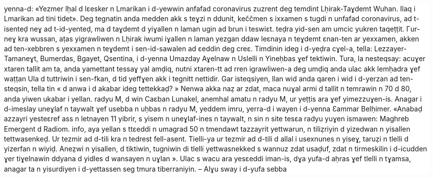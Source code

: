 yenna-d: «Yezmer lḥal d lɛesker
n Lmarikan i d-yewwin anfafad
coronavirus zuzrent deg temdint Lḥirak-Taɣdemt
Wuhan. Ilaq i Lmarikan ad tini tidet».
Deg tegnatin anda medden
akk s teɣzi n ddunit, keččmen
s ixxamen s tugdi n unfafad
coronavirus, ad t-isenteḍ neɣ
ad t-id-yenteḍ, ma d taɣdemt d
yiɣallen n laman ugin ad brun i
teswiɛt. teḍra yid-sen am umcic yukren taqeṭṭit.
Γur-neɣ kra wussan, aṭas
yigrawliwen n Lḥirak iwumi
iɣallen n laman yezgan ddaw
leɛnaya n teɣdemt ɛnan-ten ar
yexxamen, akken ad ten-xebbren
s yexxamen n teɣdemt i sen-id-sawalen ad ɛeddin deg creɛ.
Timdinin ideg i d-yeḍra cɣel-a, tella: Lezzayer-Tamaneɣt, Bumerdas,
Bgayet, Qsentina, i d-yenna
Umazday Aɣelnaw n Uslelli n
Yineḥbas ɣef tektiwin.
Tura, la nesteqsay: acuɣer
xtaren tallit am ta, anda
yamettant tessaɣ yal amḍiq,
nutni xtaren-tt ad rren
igrawliwen-a deg umḍiq anda
ulac akk lemḥadra ɣef waṭṭan
Ula d tuttriwin i sen-fkan, d tid
yeffɣen akk i tegnitt nettidir. Gar
isteqsiyen, llan wid anda qaren
i wid i d-yerzan ad ten-steqsin,
tella tin « d anwa i d akabar ideg tettekkaḍ? »
Nenwa akka naẓ ar zdat, maca
nuɣal armi d tallit n temrawin
n 70 d 80, anda yiwen ukabar i yellan.
radyu M, d win
Caεban Lunakel, anemhal
amatu n radyu M, ur yeṭṭis
ara ɣef yimezzuɣen-is.
Anagar i d-imeslay uneɣlaf n
taywalt ɣef usebba n uḥbas n
radyu M, yeddem imru, yerra-d i wayen
i d-yenna Ɛammar Belḥimer.
«Anabaḍ azzayri yesteɛref ass
n letnayen 11 yibrir, s yisem n
uneɣlaf-ines n taywalt, n sin n
site tesɛa radyu yuɣen ismawen:
Maghreb Emergent d Radiom.
info, aya yellan s ttɛeddi n
umagrad 50 n tmendawt tazzayrit
yettwarun, n tiliẓriyin d yizedwan n yisallen tettwasenkeḍ. Ur
tezmir ad d-tili kra n tedrest fell-asent. Tielli-ya ur tezmir ad d-tili
d allal i usexnunes n yiseɣ, taruẓi
n tlelli d yizerfan n wiyiḍ. Aneẓwi
n yisallen, d tiktiwin, tugniwin
di tlelli yettwasnekked s wannuz
zdat usaḍuf, zdat n tirmeskilin
i d-icudden ɣer tiɣelnawin
ddyana d yidles d wansayen
n uɣlan ». Ulac s wacu ara yesɛeddi
iman-is, dɣa yufa-d
aḥras ɣef tlelli n tɣamsa, anagar
ta n yisurdiyen i d-yettassen seg tmura tiberraniyin.
– Alɣu sway i d-yufa sebba